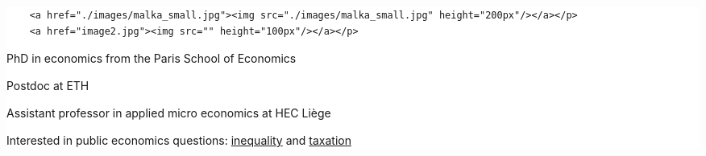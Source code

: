         <a href="./images/malka_small.jpg"><img src="./images/malka_small.jpg" height="200px"/></a></p>
        <a href="image2.jpg"><img src="" height="100px"/></a></p>
   <p class="fragment" data-fragment-index="4" style="position:absolute; left:40px; top:40px;">
     </div>
  <div class="content-aside">
   <p class="fragment fade-down" data-fragment-index="1">
    PhD in economics from the Paris School of Economics </p>
   <p class="fragment" data-fragment-index="2">
    Postdoc at ETH </p>
    <p class="fragment" data-fragment-index="3">
     Assistant professor in applied micro economics at HEC Liège </p>   <p class="fragment" data-fragment-index="4">
    Interested in <bcolor>public economics</bcolor> questions:
    <a href="https://cepr.org/active/publications/discussion_papers/dp.php?dpno=15415/">inequality</a> and
    <a href="https://payroll-tax-inequality-app.herokuapp.com/">taxation</a></p>
